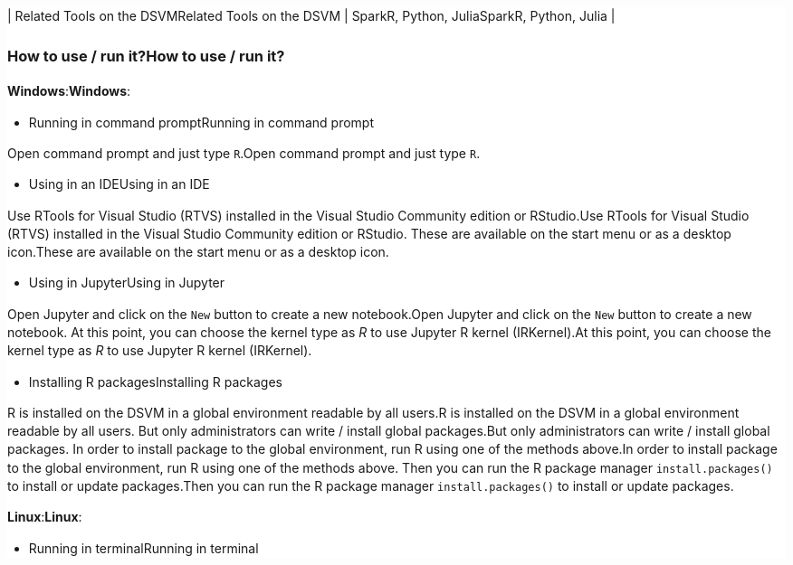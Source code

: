 | <span data-ttu-id="521d5-194">Related Tools on the DSVM</span><span class="sxs-lookup"><span data-stu-id="521d5-194">Related Tools on the DSVM</span></span>      | <span data-ttu-id="521d5-195">SparkR, Python, Julia</span><span class="sxs-lookup"><span data-stu-id="521d5-195">SparkR, Python, Julia</span></span>      |
### <a name="how-to-use--run-it"></a><span data-ttu-id="521d5-196">How to use / run it?</span><span class="sxs-lookup"><span data-stu-id="521d5-196">How to use / run it?</span></span>    

<span data-ttu-id="521d5-197">**Windows**:</span><span class="sxs-lookup"><span data-stu-id="521d5-197">**Windows**:</span></span>

* <span data-ttu-id="521d5-198">Running in command prompt</span><span class="sxs-lookup"><span data-stu-id="521d5-198">Running in command prompt</span></span>

<span data-ttu-id="521d5-199">Open command prompt and just type `R`.</span><span class="sxs-lookup"><span data-stu-id="521d5-199">Open command prompt and just type `R`.</span></span>

* <span data-ttu-id="521d5-200">Using in an IDE</span><span class="sxs-lookup"><span data-stu-id="521d5-200">Using in an IDE</span></span>

<span data-ttu-id="521d5-201">Use RTools for Visual Studio (RTVS) installed in the Visual Studio Community edition or RStudio.</span><span class="sxs-lookup"><span data-stu-id="521d5-201">Use RTools for Visual Studio (RTVS) installed in the Visual Studio Community edition or RStudio.</span></span> <span data-ttu-id="521d5-202">These are available on the start menu or as a desktop icon.</span><span class="sxs-lookup"><span data-stu-id="521d5-202">These are available on the start menu or as a desktop icon.</span></span> 

* <span data-ttu-id="521d5-203">Using in Jupyter</span><span class="sxs-lookup"><span data-stu-id="521d5-203">Using in Jupyter</span></span>

<span data-ttu-id="521d5-204">Open Jupyter and click on the `New` button to create a new notebook.</span><span class="sxs-lookup"><span data-stu-id="521d5-204">Open Jupyter and click on the `New` button to create a new notebook.</span></span> <span data-ttu-id="521d5-205">At this point, you can choose the kernel type as _R_ to use Jupyter R kernel (IRKernel).</span><span class="sxs-lookup"><span data-stu-id="521d5-205">At this point, you can choose the kernel type as _R_ to use Jupyter R kernel (IRKernel).</span></span> 

* <span data-ttu-id="521d5-206">Installing R packages</span><span class="sxs-lookup"><span data-stu-id="521d5-206">Installing R packages</span></span>

<span data-ttu-id="521d5-207">R is installed on the DSVM in a  global environment readable by all users.</span><span class="sxs-lookup"><span data-stu-id="521d5-207">R is installed on the DSVM in a  global environment readable by all users.</span></span> <span data-ttu-id="521d5-208">But only administrators can write / install global packages.</span><span class="sxs-lookup"><span data-stu-id="521d5-208">But only administrators can write / install global packages.</span></span> <span data-ttu-id="521d5-209">In order to install package to the global environment, run R using one of the methods above.</span><span class="sxs-lookup"><span data-stu-id="521d5-209">In order to install package to the global environment, run R using one of the methods above.</span></span> <span data-ttu-id="521d5-210">Then you can run the R package manager `install.packages()` to install or update packages.</span><span class="sxs-lookup"><span data-stu-id="521d5-210">Then you can run the R package manager `install.packages()` to install or update packages.</span></span> 

<span data-ttu-id="521d5-211">**Linux**:</span><span class="sxs-lookup"><span data-stu-id="521d5-211">**Linux**:</span></span>

* <span data-ttu-id="521d5-212">Running in terminal</span><span class="sxs-lookup"><span data-stu-id="521d5-212">Running in terminal</span></span>
